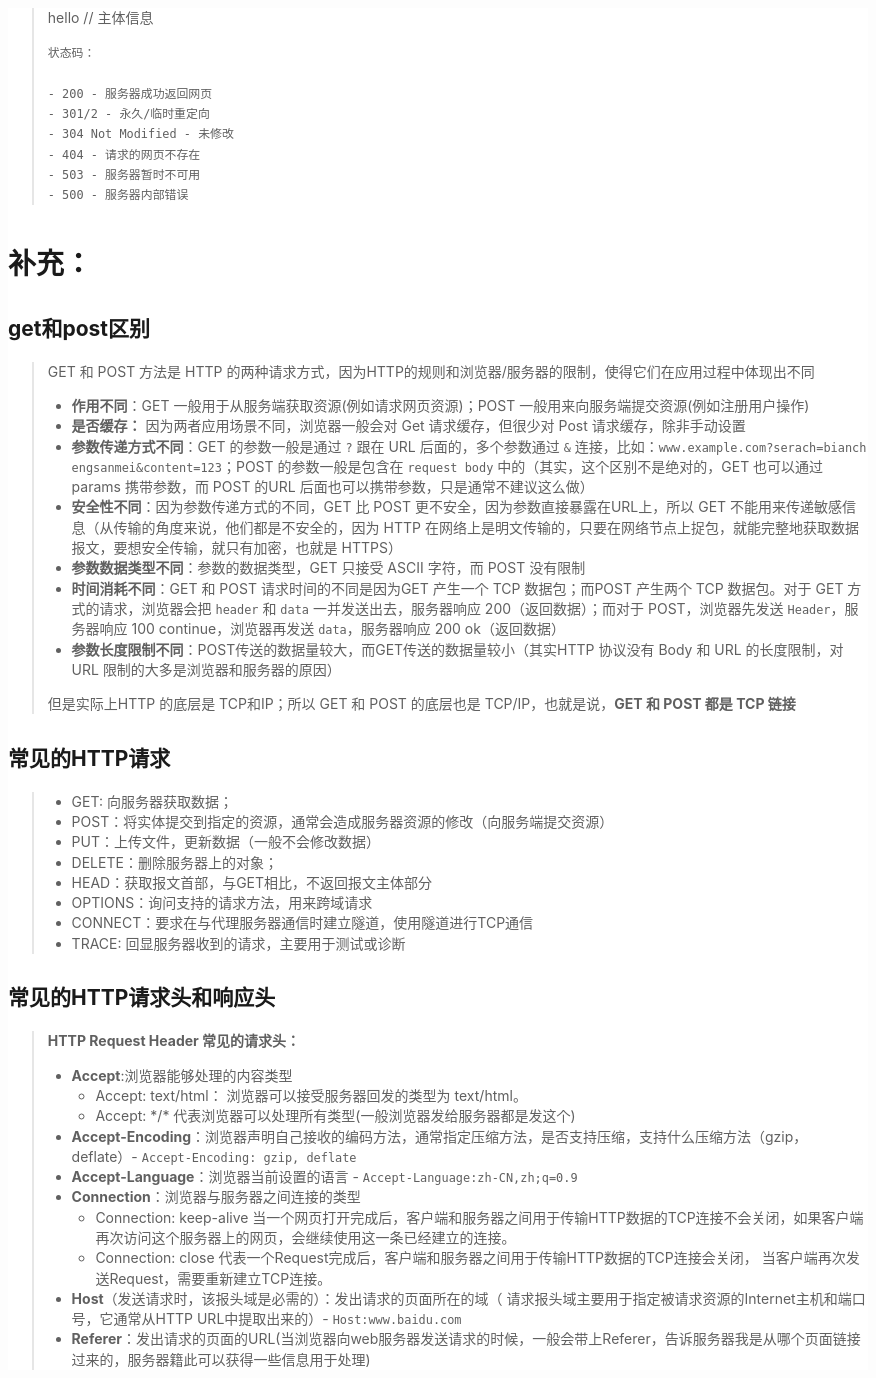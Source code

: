 > hello // 主体信息
> ```
> 状态码：
>
> - 200 - 服务器成功返回网页
> - 301/2 - 永久/临时重定向
> - 304 Not Modified - 未修改
> - 404 - 请求的网页不存在
> - 503 - 服务器暂时不可用
> - 500 - 服务器内部错误
>

# 补充：

## get和post区别

>GET 和 POST 方法是 HTTP 的两种请求方式，因为HTTP的规则和浏览器/服务器的限制，使得它们在应用过程中体现出不同
>
>- **作用不同**：GET 一般用于从服务端获取资源(例如请求网页资源)；POST 一般用来向服务端提交资源(例如注册用户操作)
>- **是否缓存：** 因为两者应用场景不同，浏览器一般会对 Get 请求缓存，但很少对 Post 请求缓存，除非手动设置
>- **参数传递方式不同**：GET 的参数一般是通过 `?` 跟在 URL 后面的，多个参数通过 `&` 连接，比如：`www.example.com?serach=bianchengsanmei&content=123`；POST 的参数一般是包含在 `request body` 中的（其实，这个区别不是绝对的，GET 也可以通过 params 携带参数，而 POST 的URL 后面也可以携带参数，只是通常不建议这么做）
>- **安全性不同**：因为参数传递方式的不同，GET 比 POST 更不安全，因为参数直接暴露在URL上，所以 GET 不能用来传递敏感信息（从传输的角度来说，他们都是不安全的，因为 HTTP 在网络上是明文传输的，只要在网络节点上捉包，就能完整地获取数据报文，要想安全传输，就只有加密，也就是 HTTPS）
>- **参数数据类型不同**：参数的数据类型，GET 只接受 ASCII 字符，而 POST 没有限制
>- **时间消耗不同**：GET 和 POST 请求时间的不同是因为GET 产生一个 TCP 数据包；而POST 产生两个 TCP 数据包。对于 GET 方式的请求，浏览器会把 `header` 和 `data` 一并发送出去，服务器响应 200（返回数据）；而对于 POST，浏览器先发送 `Header`，服务器响应 100 continue，浏览器再发送 `data`，服务器响应 200 ok（返回数据）
>- **参数长度限制不同**：POST传送的数据量较大，而GET传送的数据量较小（其实HTTP 协议没有 Body 和 URL 的长度限制，对 URL 限制的大多是浏览器和服务器的原因）
>
>但是实际上HTTP 的底层是 TCP和IP；所以 GET 和 POST 的底层也是 TCP/IP，也就是说，**GET 和 POST 都是 TCP 链接**

## 常见的HTTP请求

>- GET: 向服务器获取数据；
>- POST：将实体提交到指定的资源，通常会造成服务器资源的修改（向服务端提交资源）
>- PUT：上传文件，更新数据（一般不会修改数据）
>- DELETE：删除服务器上的对象；
>- HEAD：获取报文首部，与GET相比，不返回报文主体部分
>- OPTIONS：询问支持的请求方法，用来跨域请求
>- CONNECT：要求在与代理服务器通信时建立隧道，使用隧道进行TCP通信
>- TRACE: 回显服务器收到的请求，主要⽤于测试或诊断


## 常见的HTTP请求头和响应头

> **HTTP Request Header 常见的请求头：**
>
> - **Accept**:浏览器能够处理的内容类型
>   - Accept: text/html： 浏览器可以接受服务器回发的类型为 text/html。
>   - Accept: \*/*  代表浏览器可以处理所有类型(一般浏览器发给服务器都是发这个)
> - **Accept-Encoding**：浏览器声明自己接收的编码方法，通常指定压缩方法，是否支持压缩，支持什么压缩方法（gzip，deflate）- `Accept-Encoding: gzip, deflate`
> - **Accept-Language**：浏览器当前设置的语言 - `Accept-Language:zh-CN,zh;q=0.9`
> - **Connection**：浏览器与服务器之间连接的类型
>   - Connection: keep-alive 当一个网页打开完成后，客户端和服务器之间用于传输HTTP数据的TCP连接不会关闭，如果客户端再次访问这个服务器上的网页，会继续使用这一条已经建立的连接。
>   - Connection: close 代表一个Request完成后，客户端和服务器之间用于传输HTTP数据的TCP连接会关闭， 当客户端再次发送Request，需要重新建立TCP连接。
> - **Host**（发送请求时，该报头域是必需的）：发出请求的页面所在的域（ 请求报头域主要用于指定被请求资源的Internet主机和端口号，它通常从HTTP URL中提取出来的）- `Host:www.baidu.com`
> - **Referer**：发出请求的页面的URL(当浏览器向web服务器发送请求的时候，一般会带上Referer，告诉服务器我是从哪个页面链接过来的，服务器籍此可以获得一些信息用于处理)